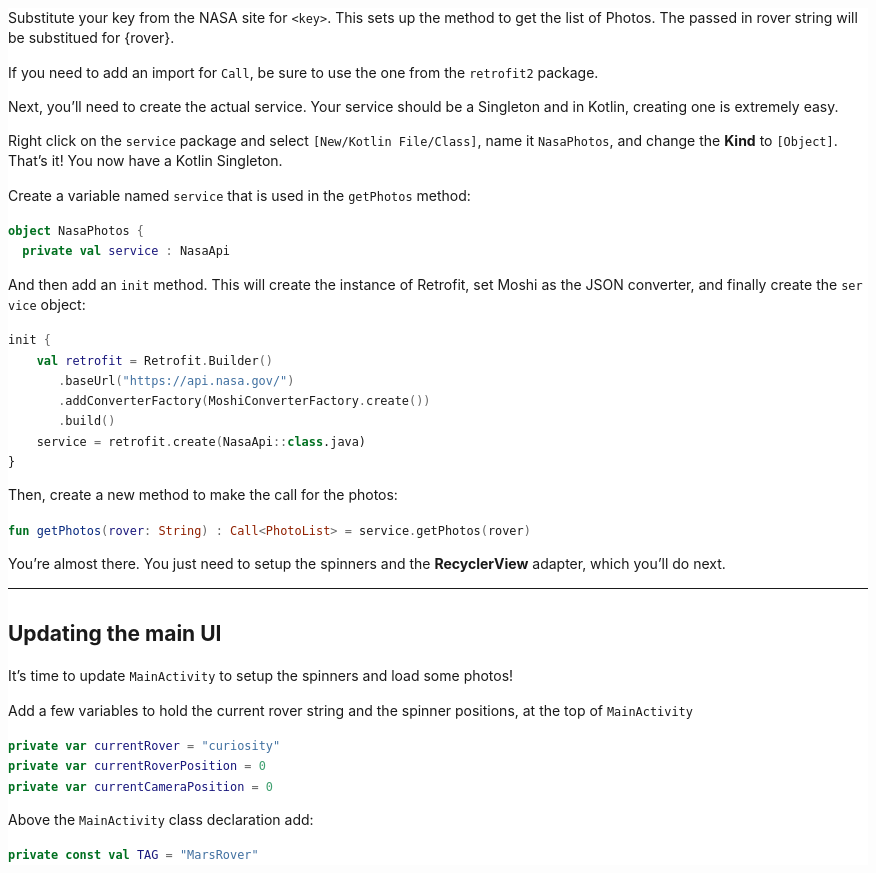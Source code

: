Substitute your key from the NASA site for `<key>`. This sets up the method to get the list of Photos. The passed in rover string will be substitued for {rover}.

If you need to add an import for `Call`, be sure to use the one from the `retrofit2` package.

Next, you’ll need to create the actual service. Your service should be a Singleton and in Kotlin, creating one is extremely easy.

Right click on the `service` package and select <VPIcon icon="iconfont icon-select"/>`[New/Kotlin File/Class]`, name it `NasaPhotos`, and change the __Kind__ to <VPIcon icon="iconfont icon-select"/>`[Object]`. That’s it! You now have a Kotlin Singleton.

Create a variable named `service` that is used in the `getPhotos` method:

```kotlin
object NasaPhotos {
  private val service : NasaApi
```

And then add an `init` method. This will create the instance of Retrofit, set Moshi as the JSON converter, and finally create the `service` object:

```kotlin
init {
    val retrofit = Retrofit.Builder()
       .baseUrl("https://api.nasa.gov/")
       .addConverterFactory(MoshiConverterFactory.create())
       .build()
    service = retrofit.create(NasaApi::class.java)
}
```

Then, create a new method to make the call for the photos:

```kotlin
fun getPhotos(rover: String) : Call<PhotoList> = service.getPhotos(rover)
```

You’re almost there. You just need to setup the spinners and the __RecyclerView__ adapter, which you’ll do next.

---

## Updating the main UI

It’s time to update `MainActivity` to setup the spinners and load some photos!

Add a few variables to hold the current rover string and the spinner positions, at the top of `MainActivity`

```kotlin
private var currentRover = "curiosity"
private var currentRoverPosition = 0
private var currentCameraPosition = 0
```

Above the `MainActivity` class declaration add:

```kotlin
private const val TAG = "MarsRover"
```


[download-material]: https://koenig-media.raywenderlich.com/uploads/2017/12/marsrovers-starter-1.zip
[download-material-final]: https://koenig-media.raywenderlich.com/uploads/2017/12/marsrovers-final-1.zip